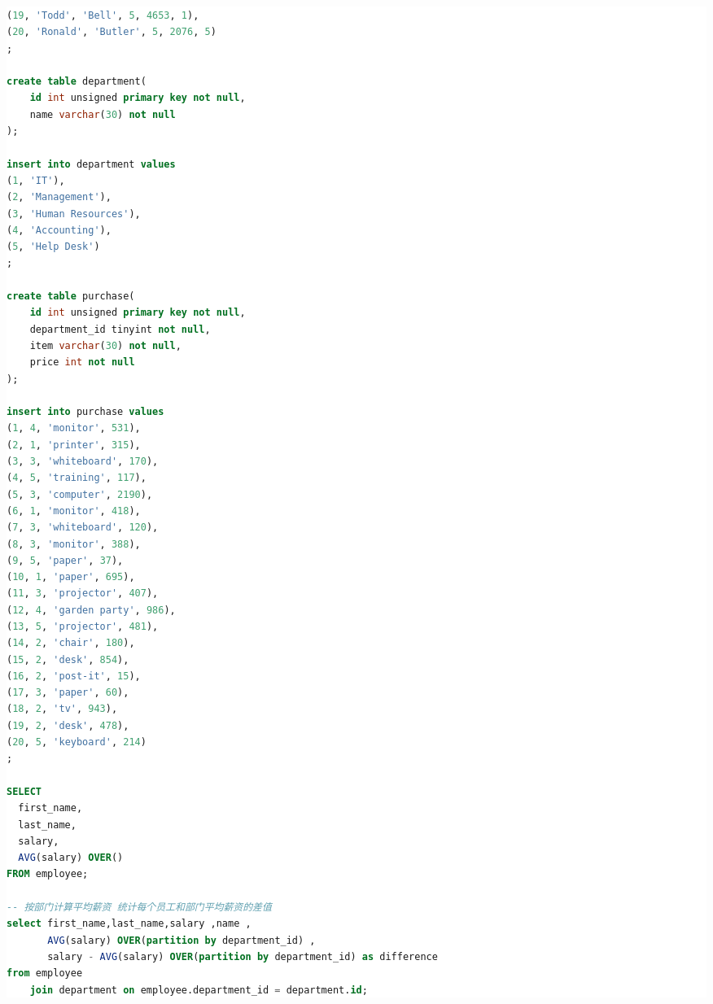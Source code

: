 ```sql
(19, 'Todd', 'Bell', 5, 4653, 1),
(20, 'Ronald', 'Butler', 5, 2076, 5)
;

create table department(
    id int unsigned primary key not null,
    name varchar(30) not null
);

insert into department values
(1, 'IT'),
(2, 'Management'),
(3, 'Human Resources'),
(4, 'Accounting'),
(5, 'Help Desk')
;

create table purchase(
    id int unsigned primary key not null,
    department_id tinyint not null,
    item varchar(30) not null,
    price int not null
);

insert into purchase values
(1, 4, 'monitor', 531),
(2, 1, 'printer', 315),
(3, 3, 'whiteboard', 170),
(4, 5, 'training', 117),
(5, 3, 'computer', 2190),
(6, 1, 'monitor', 418),
(7, 3, 'whiteboard', 120),
(8, 3, 'monitor', 388),
(9, 5, 'paper', 37),
(10, 1, 'paper', 695),
(11, 3, 'projector', 407),
(12, 4, 'garden party', 986),
(13, 5, 'projector', 481),
(14, 2, 'chair', 180),
(15, 2, 'desk', 854),
(16, 2, 'post-it', 15),
(17, 3, 'paper', 60),
(18, 2, 'tv', 943),
(19, 2, 'desk', 478),
(20, 5, 'keyboard', 214)
;

SELECT
  first_name,
  last_name,
  salary,
  AVG(salary) OVER()
FROM employee;

-- 按部门计算平均薪资 统计每个员工和部门平均薪资的差值
select first_name,last_name,salary ,name ,
       AVG(salary) OVER(partition by department_id) ,
       salary - AVG(salary) OVER(partition by department_id) as difference
from employee
    join department on employee.department_id = department.id;
```
